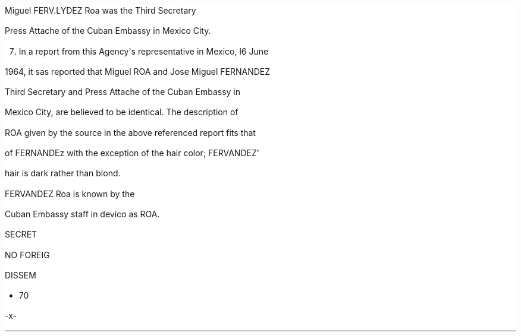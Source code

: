 Miguel FERV.LYDEZ Roa was the Third Secretary

Press Attache of the Cuban Embassy in Mexico City.

7. In a report from this Agency's representative in Mexico, l6 June

1964, it sas reported that Miguel ROA and Jose Miguel FERNANDEZ

Third Secretary and Press Attache of the Cuban Embassy in

Mexico City, are believed to be identical. The description of

ROA given by the source in the above referenced report fits that

of FERNANDEz with the exception of the hair color; FERVANDEZ'

hair is dark rather than blond.

FERVANDEZ Roa is known by the

Cuban Embassy staff in devico as ROA.

SECRET

NO FOREIG

DISSEM

* 70

-x-

---


